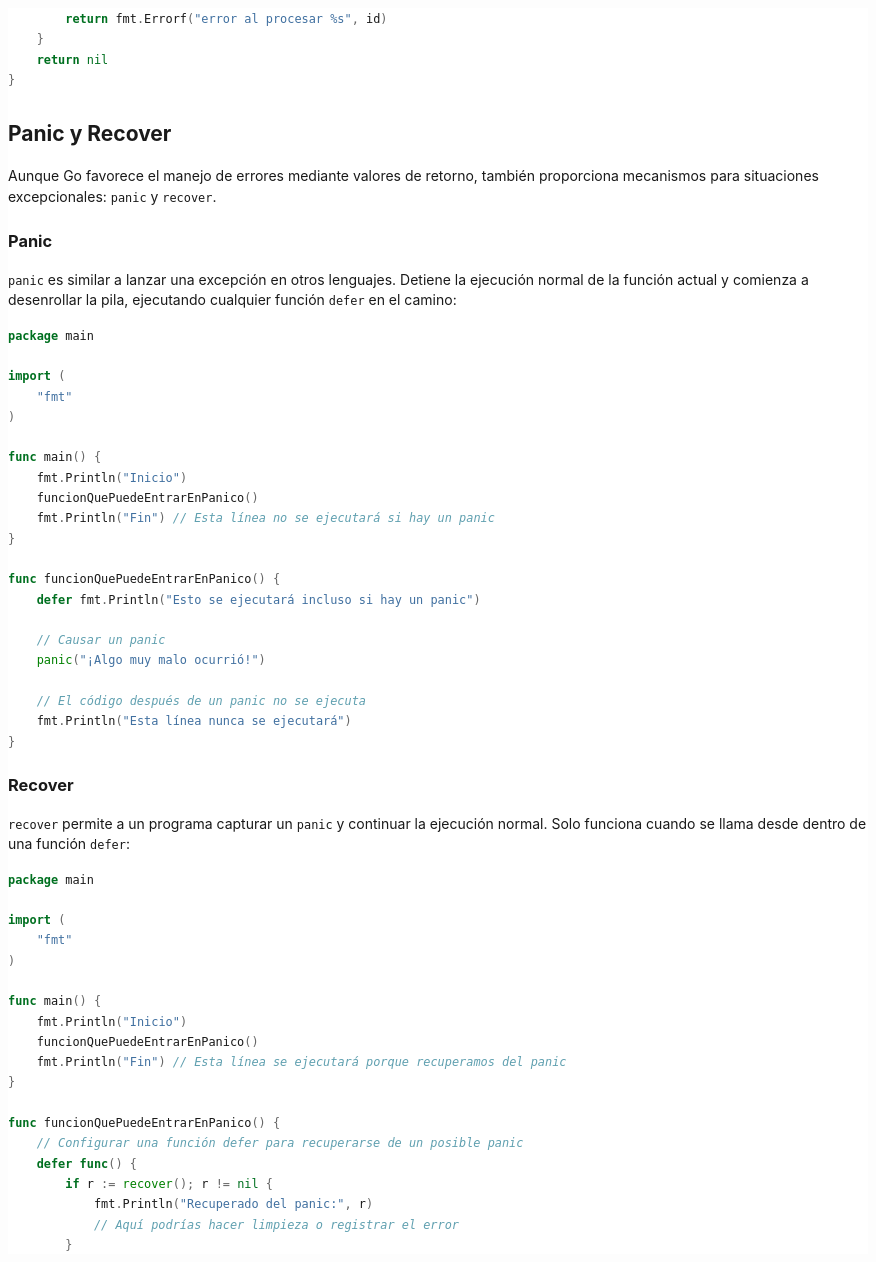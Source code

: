 ```go
        return fmt.Errorf("error al procesar %s", id)
    }
    return nil
}
```

## Panic y Recover

Aunque Go favorece el manejo de errores mediante valores de retorno, también proporciona mecanismos para situaciones excepcionales: `panic` y `recover`.

### Panic

`panic` es similar a lanzar una excepción en otros lenguajes. Detiene la ejecución normal de la función actual y comienza a desenrollar la pila, ejecutando cualquier función `defer` en el camino:

```go
package main

import (
    "fmt"
)

func main() {
    fmt.Println("Inicio")
    funcionQuePuedeEntrarEnPanico()
    fmt.Println("Fin") // Esta línea no se ejecutará si hay un panic
}

func funcionQuePuedeEntrarEnPanico() {
    defer fmt.Println("Esto se ejecutará incluso si hay un panic")
    
    // Causar un panic
    panic("¡Algo muy malo ocurrió!")
    
    // El código después de un panic no se ejecuta
    fmt.Println("Esta línea nunca se ejecutará")
}
```

### Recover

`recover` permite a un programa capturar un `panic` y continuar la ejecución normal. Solo funciona cuando se llama desde dentro de una función `defer`:

```go
package main

import (
    "fmt"
)

func main() {
    fmt.Println("Inicio")
    funcionQuePuedeEntrarEnPanico()
    fmt.Println("Fin") // Esta línea se ejecutará porque recuperamos del panic
}

func funcionQuePuedeEntrarEnPanico() {
    // Configurar una función defer para recuperarse de un posible panic
    defer func() {
        if r := recover(); r != nil {
            fmt.Println("Recuperado del panic:", r)
            // Aquí podrías hacer limpieza o registrar el error
        }
```